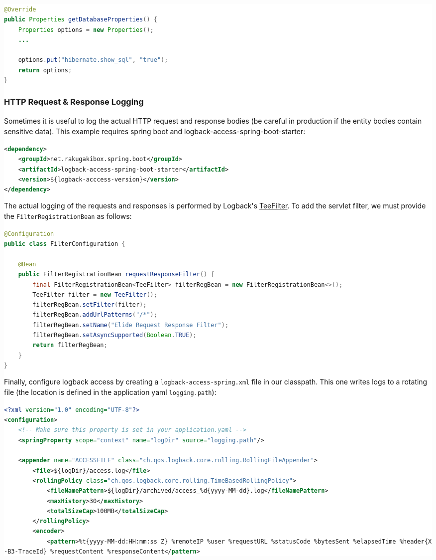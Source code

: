 ```java
@Override
public Properties getDatabaseProperties() {
    Properties options = new Properties();
    ...

    options.put("hibernate.show_sql", "true");
    return options;
}
```

### HTTP Request & Response Logging

Sometimes it is useful to log the actual HTTP request and response bodies (be careful in production if the entity bodies
contain sensitive data). This example requires spring boot and logback-access-spring-boot-starter:

```xml
<dependency>
    <groupId>net.rakugakibox.spring.boot</groupId>
    <artifactId>logback-access-spring-boot-starter</artifactId>
    <version>${logback-acccess-version}</version>
</dependency>
```

The actual logging of the requests and responses is performed by Logback's
[TeeFilter](http://logback.qos.ch/recipes/captureHttp.html). To add the servlet filter, we must provide the
`FilterRegistrationBean` as follows:

```java
@Configuration
public class FilterConfiguration {

    @Bean
    public FilterRegistrationBean requestResponseFilter() {
        final FilterRegistrationBean<TeeFilter> filterRegBean = new FilterRegistrationBean<>();
        TeeFilter filter = new TeeFilter();
        filterRegBean.setFilter(filter);
        filterRegBean.addUrlPatterns("/*");
        filterRegBean.setName("Elide Request Response Filter");
        filterRegBean.setAsyncSupported(Boolean.TRUE);
        return filterRegBean;
    }
}
```

Finally, configure logback access by creating a `logback-access-spring.xml` file in our classpath. This one writes logs
to a rotating file (the location is defined in the application yaml `logging.path`):

```xml
<?xml version="1.0" encoding="UTF-8"?>
<configuration>
    <!-- Make sure this property is set in your application.yaml -->
    <springProperty scope="context" name="logDir" source="logging.path"/>

    <appender name="ACCESSFILE" class="ch.qos.logback.core.rolling.RollingFileAppender">
        <file>${logDir}/access.log</file>
        <rollingPolicy class="ch.qos.logback.core.rolling.TimeBasedRollingPolicy">
            <fileNamePattern>${logDir}/archived/access_%d{yyyy-MM-dd}.log</fileNamePattern>
            <maxHistory>30</maxHistory>
            <totalSizeCap>100MB</totalSizeCap>
        </rollingPolicy>
        <encoder>
            <pattern>%t{yyyy-MM-dd:HH:mm:ss Z} %remoteIP %user %requestURL %statusCode %bytesSent %elapsedTime %header{X-B3-TraceId} %requestContent %responseContent</pattern>
```